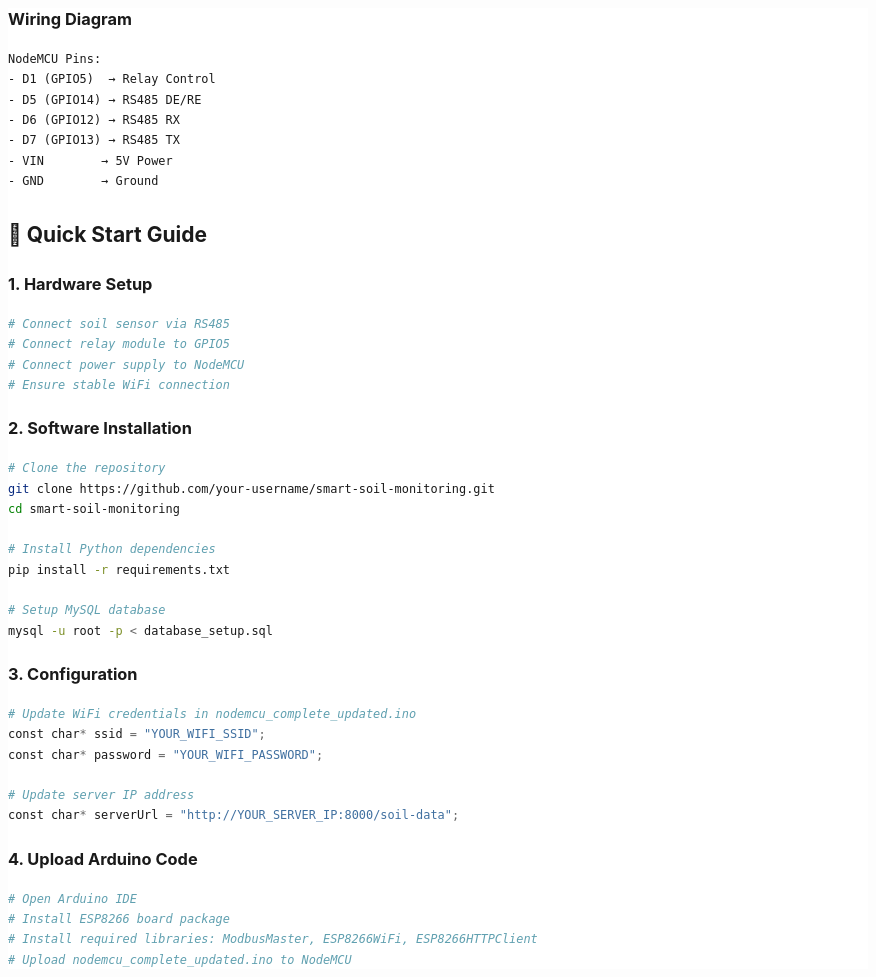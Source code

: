 ### Wiring Diagram
```
NodeMCU Pins:
- D1 (GPIO5)  → Relay Control
- D5 (GPIO14) → RS485 DE/RE
- D6 (GPIO12) → RS485 RX
- D7 (GPIO13) → RS485 TX
- VIN        → 5V Power
- GND        → Ground
```

## 🚀 Quick Start Guide

### 1. Hardware Setup
```bash
# Connect soil sensor via RS485
# Connect relay module to GPIO5
# Connect power supply to NodeMCU
# Ensure stable WiFi connection
```

### 2. Software Installation
```bash
# Clone the repository
git clone https://github.com/your-username/smart-soil-monitoring.git
cd smart-soil-monitoring

# Install Python dependencies
pip install -r requirements.txt

# Setup MySQL database
mysql -u root -p < database_setup.sql
```

### 3. Configuration
```python
# Update WiFi credentials in nodemcu_complete_updated.ino
const char* ssid = "YOUR_WIFI_SSID";
const char* password = "YOUR_WIFI_PASSWORD";

# Update server IP address
const char* serverUrl = "http://YOUR_SERVER_IP:8000/soil-data";
```

### 4. Upload Arduino Code
```bash
# Open Arduino IDE
# Install ESP8266 board package
# Install required libraries: ModbusMaster, ESP8266WiFi, ESP8266HTTPClient
# Upload nodemcu_complete_updated.ino to NodeMCU
```
